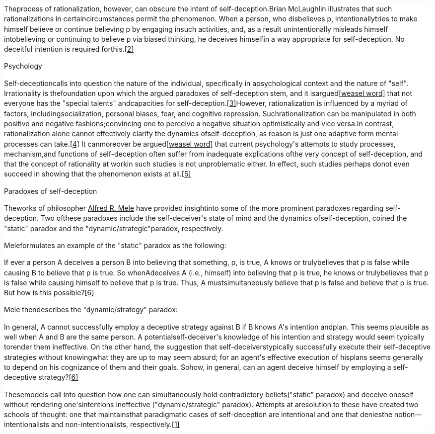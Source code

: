 Theprocess of rationalization, however, can obscure the intent of self-deception.Brian McLaughlin illustrates that such rationalizations in certaincircumstances permit the phenomenon. When a person, who disbelieves p, intentionallytries to make himself believe or continue believing p by engaging insuch activities, and, as a result unintentionally misleads himself intobelieving or continuing to believe p via biased thinking, he deceives himselfin a way appropriate for self-deception. No deceitful intention is required forthis.[[2\]](http://en.wikipedia.org/wiki/Self-deception#cite_note-2)

Psychology

Self-deceptioncalls into question the nature of the individual, specifically in apsychological context and the nature of "self". Irrationality is thefoundation upon which the argued paradoxes of self-deception stem, and it isargued[[weasel word\]](http://en.wikipedia.org/wiki/Wikipedia:WEASEL) that not everyone has the "special talents" andcapacities for self-deception.[[3\]](http://en.wikipedia.org/wiki/Self-deception#cite_note-3)However, rationalization is influenced by a myriad of factors, includingsocialization, personal biases, fear, and cognitive repression. Suchrationalization can be manipulated in both positive and negative fashions;convincing one to perceive a negative situation optimistically and vice versa.In contrast, rationalization alone cannot effectively clarify the dynamics ofself-deception, as reason is just one adaptive form mental processes can take.[[4\]](http://en.wikipedia.org/wiki/Self-deception#cite_note-4) It canmoreover be argued[[weasel word\]](http://en.wikipedia.org/wiki/Wikipedia:WEASEL) that current psychology's attempts to study processes, mechanism,and functions of self-deception often suffer from inadequate explications ofthe very concept of self-deception, and that the concept of rationality at workin such studies is not unproblematic either. In effect, such studies perhaps donot even succeed in showing that the phenomenon exists at all.[[5\]](http://en.wikipedia.org/wiki/Self-deception#cite_note-5)

Paradoxes of self-deception

Theworks of philosopher [Alfred R. Mele](http://en.wikipedia.org/wiki/Alfred_Mele) have provided insightinto some of the more prominent paradoxes regarding self-deception. Two ofthese paradoxes include the self-deceiver's state of mind and the dynamics ofself-deception, coined the "static" paradox and the "dynamic/strategic"paradox, respectively.

Meleformulates an example of the "static" paradox as the following:

If ever a person A deceives a person B into believing that something, p, is true, A knows or trulybelieves that p is false while causing B to believe that p is true. So whenAdeceives A (i.e., himself) into believing that p is true, he knows or trulybelieves that p is false while causing himself to believe that p is true. Thus, A mustsimultaneously believe that p is false and believe that p is true. But how is this possible?[[6\]](http://en.wikipedia.org/wiki/Self-deception#cite_note-Mele-6)

Mele thendescribes the "dynamic/strategy" paradox:

In general, A cannot successfully employ a deceptive strategy against B if B knows A's intention andplan. This seems plausible as well when A and B are the same person. A potentialself-deceiver's knowledge of his intention and strategy would seem typically torender them ineffective. On the other hand, the suggestion that self-deceiverstypically successfully execute their self-deceptive strategies without knowingwhat they are up to may seem absurd; for an agent's effective execution of hisplans seems generally to depend on his cognizance of them and their goals. Sohow, in general, can an agent deceive himself by employing a self-deceptive strategy?[[6\]](http://en.wikipedia.org/wiki/Self-deception#cite_note-Mele-6)

Thesemodels call into question how one can simultaneously hold contradictory beliefs("static" paradox) and deceive oneself without rendering one'sintentions ineffective ("dynamic/strategic" paradox). Attempts at aresolution to these have created two schools of thought: one that maintainsthat paradigmatic cases of self-deception are intentional and one that deniesthe notion—intentionalists and non-intentionalists, respectively.[[1\]](http://en.wikipedia.org/wiki/Self-deception#cite_note-stanford-1)

